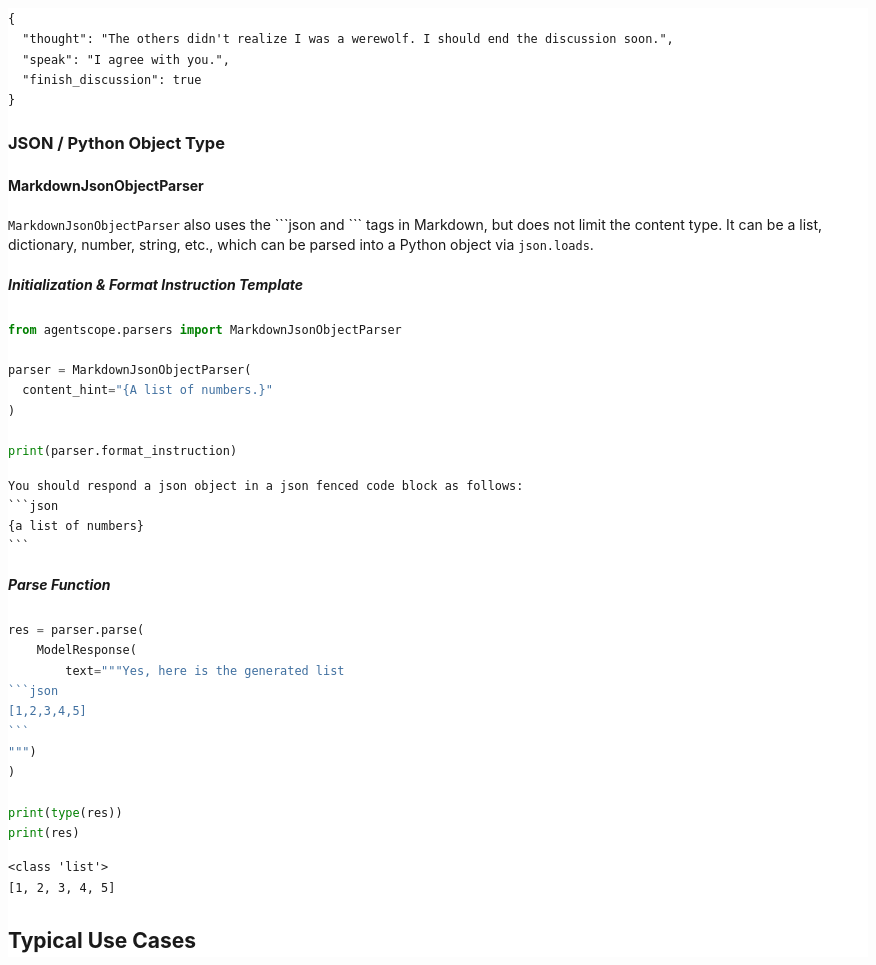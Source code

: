 ```
{
  "thought": "The others didn't realize I was a werewolf. I should end the discussion soon.",
  "speak": "I agree with you.",
  "finish_discussion": true
}
```

### JSON / Python Object Type

#### MarkdownJsonObjectParser

`MarkdownJsonObjectParser` also uses the \```json and \``` tags in Markdown, but does not limit the content type. It can be a list, dictionary, number, string, etc., which can be parsed into a Python object via `json.loads`.

##### Initialization & Format Instruction Template

```python
from agentscope.parsers import MarkdownJsonObjectParser

parser = MarkdownJsonObjectParser(
  content_hint="{A list of numbers.}"
)

print(parser.format_instruction)
```

````
You should respond a json object in a json fenced code block as follows:
```json
{a list of numbers}
```
````

##### Parse Function

````python
res = parser.parse(
    ModelResponse(
        text="""Yes, here is the generated list
```json
[1,2,3,4,5]
```
""")
)

print(type(res))
print(res)
````

```
<class 'list'>
[1, 2, 3, 4, 5]
```

## Typical Use Cases
